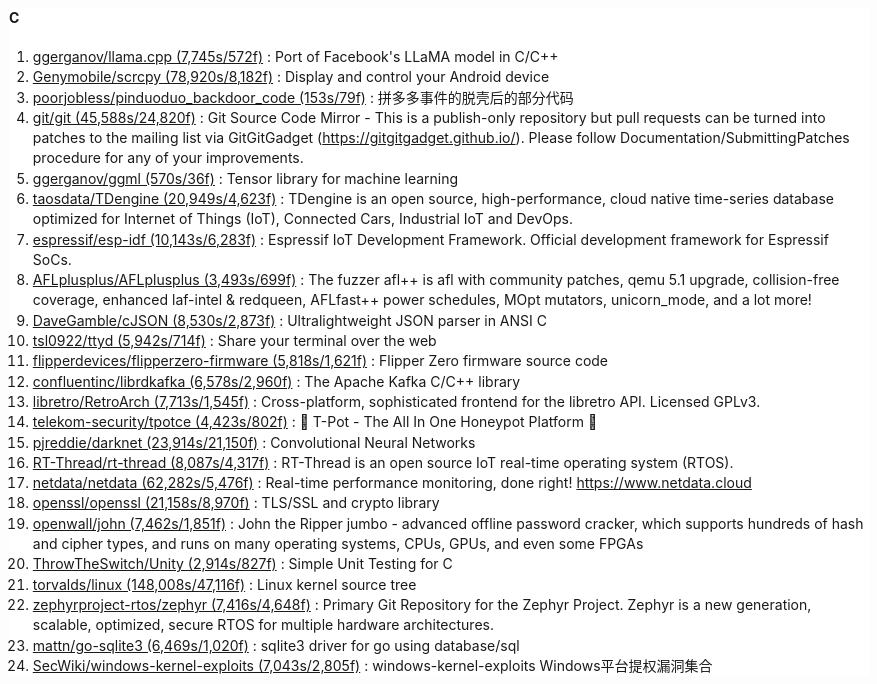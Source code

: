 #### C
1. [ggerganov/llama.cpp (7,745s/572f)](https://github.com/ggerganov/llama.cpp) : Port of Facebook's LLaMA model in C/C++
2. [Genymobile/scrcpy (78,920s/8,182f)](https://github.com/Genymobile/scrcpy) : Display and control your Android device
3. [poorjobless/pinduoduo_backdoor_code (153s/79f)](https://github.com/poorjobless/pinduoduo_backdoor_code) : 拼多多事件的脱壳后的部分代码
4. [git/git (45,588s/24,820f)](https://github.com/git/git) : Git Source Code Mirror - This is a publish-only repository but pull requests can be turned into patches to the mailing list via GitGitGadget (https://gitgitgadget.github.io/). Please follow Documentation/SubmittingPatches procedure for any of your improvements.
5. [ggerganov/ggml (570s/36f)](https://github.com/ggerganov/ggml) : Tensor library for machine learning
6. [taosdata/TDengine (20,949s/4,623f)](https://github.com/taosdata/TDengine) : TDengine is an open source, high-performance, cloud native time-series database optimized for Internet of Things (IoT), Connected Cars, Industrial IoT and DevOps.
7. [espressif/esp-idf (10,143s/6,283f)](https://github.com/espressif/esp-idf) : Espressif IoT Development Framework. Official development framework for Espressif SoCs.
8. [AFLplusplus/AFLplusplus (3,493s/699f)](https://github.com/AFLplusplus/AFLplusplus) : The fuzzer afl++ is afl with community patches, qemu 5.1 upgrade, collision-free coverage, enhanced laf-intel & redqueen, AFLfast++ power schedules, MOpt mutators, unicorn_mode, and a lot more!
9. [DaveGamble/cJSON (8,530s/2,873f)](https://github.com/DaveGamble/cJSON) : Ultralightweight JSON parser in ANSI C
10. [tsl0922/ttyd (5,942s/714f)](https://github.com/tsl0922/ttyd) : Share your terminal over the web
11. [flipperdevices/flipperzero-firmware (5,818s/1,621f)](https://github.com/flipperdevices/flipperzero-firmware) : Flipper Zero firmware source code
12. [confluentinc/librdkafka (6,578s/2,960f)](https://github.com/confluentinc/librdkafka) : The Apache Kafka C/C++ library
13. [libretro/RetroArch (7,713s/1,545f)](https://github.com/libretro/RetroArch) : Cross-platform, sophisticated frontend for the libretro API. Licensed GPLv3.
14. [telekom-security/tpotce (4,423s/802f)](https://github.com/telekom-security/tpotce) : 🍯 T-Pot - The All In One Honeypot Platform 🐝
15. [pjreddie/darknet (23,914s/21,150f)](https://github.com/pjreddie/darknet) : Convolutional Neural Networks
16. [RT-Thread/rt-thread (8,087s/4,317f)](https://github.com/RT-Thread/rt-thread) : RT-Thread is an open source IoT real-time operating system (RTOS).
17. [netdata/netdata (62,282s/5,476f)](https://github.com/netdata/netdata) : Real-time performance monitoring, done right! https://www.netdata.cloud
18. [openssl/openssl (21,158s/8,970f)](https://github.com/openssl/openssl) : TLS/SSL and crypto library
19. [openwall/john (7,462s/1,851f)](https://github.com/openwall/john) : John the Ripper jumbo - advanced offline password cracker, which supports hundreds of hash and cipher types, and runs on many operating systems, CPUs, GPUs, and even some FPGAs
20. [ThrowTheSwitch/Unity (2,914s/827f)](https://github.com/ThrowTheSwitch/Unity) : Simple Unit Testing for C
21. [torvalds/linux (148,008s/47,116f)](https://github.com/torvalds/linux) : Linux kernel source tree
22. [zephyrproject-rtos/zephyr (7,416s/4,648f)](https://github.com/zephyrproject-rtos/zephyr) : Primary Git Repository for the Zephyr Project. Zephyr is a new generation, scalable, optimized, secure RTOS for multiple hardware architectures.
23. [mattn/go-sqlite3 (6,469s/1,020f)](https://github.com/mattn/go-sqlite3) : sqlite3 driver for go using database/sql
24. [SecWiki/windows-kernel-exploits (7,043s/2,805f)](https://github.com/SecWiki/windows-kernel-exploits) : windows-kernel-exploits Windows平台提权漏洞集合

